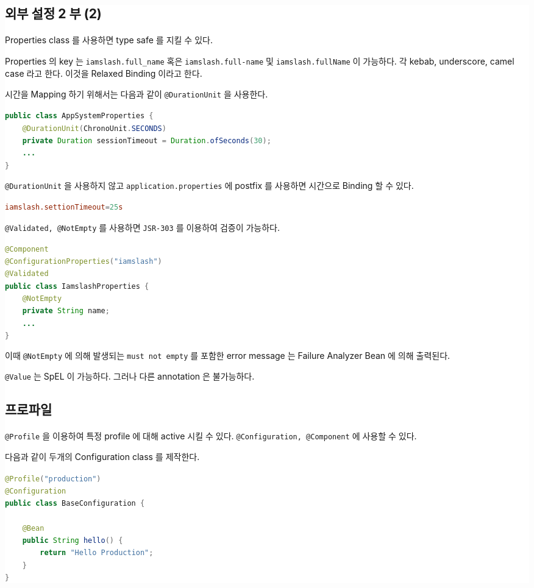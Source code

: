 ## 외부 설정 2 부 (2)

Properties class 를 사용하면 type safe 를 지킬 수 있다.

Properties 의 key 는 `iamslash.full_name` 혹은 `iamslash.full-name` 및 `iamslash.fullName` 이 가능하다. 각 kebab, underscore, camel case 라고 한다. 이것을 Relaxed Binding 이라고 한다.

시간을 Mapping 하기 위해서는 다음과 같이 `@DurationUnit` 을 사용한다.

```java
public class AppSystemProperties {
	@DurationUnit(ChronoUnit.SECONDS)
	private Duration sessionTimeout = Duration.ofSeconds(30);
	...
}
```

`@DurationUnit` 을 사용하지 않고 `application.properties` 에 postfix 를 사용하면 시간으로 Binding 할 수 있다.

```conf
iamslash.settionTimeout=25s
```

`@Validated, @NotEmpty` 를 사용하면 `JSR-303` 를 이용하여 검증이 가능하다.

```java
@Component
@ConfigurationProperties("iamslash")
@Validated
public class IamslashProperties {
	@NotEmpty
	private String name;
	...
}
```

이때 `@NotEmpty` 에 의해 발생되는 `must not empty` 를 포함한 error message 는 Failure Analyzer Bean 에 의해 출력된다.

`@Value` 는 SpEL 이 가능하다. 그러나 다른 annotation 은 불가능하다.

## 프로파일

`@Profile` 을 이용하여 특정 profile 에 대해 active 시킬 수 있다. `@Configuration, @Component` 에 사용할 수 있다.

다음과 같이 두개의 Configuration class 를 제작한다.

```java
@Profile("production")
@Configuration
public class BaseConfiguration {

	@Bean
	public String hello() {
		return "Hello Production";
	}
}
```
